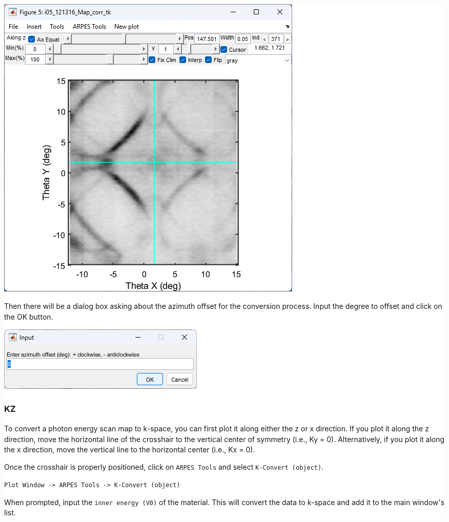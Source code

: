 ![kconvert map](./pictures/kconvert_map.png)

Then there will be a dialog box asking about the azimuth offset for the conversion process. Input the degree to offset and click on the OK button.

![kconvert map 2](./pictures/kconvert_map2.png)

### KZ

To convert a photon energy scan map to k-space, you can first plot it along either the z or x direction. If you plot it along the z direction, move the horizontal line of the crosshair to the vertical center of symmetry (i.e., Ky = 0). Alternatively, if you plot it along the x direction, move the vertical line to the horizontal center (i.e., Kx = 0).

Once the crosshair is properly positioned, click on `ARPES Tools` and select `K-Convert (object)`. 
```
Plot Window -> ARPES Tools -> K-Convert (object)
```
When prompted, input the `inner energy (V0)` of the material. This will convert the data to k-space and add it to the main window's list.
